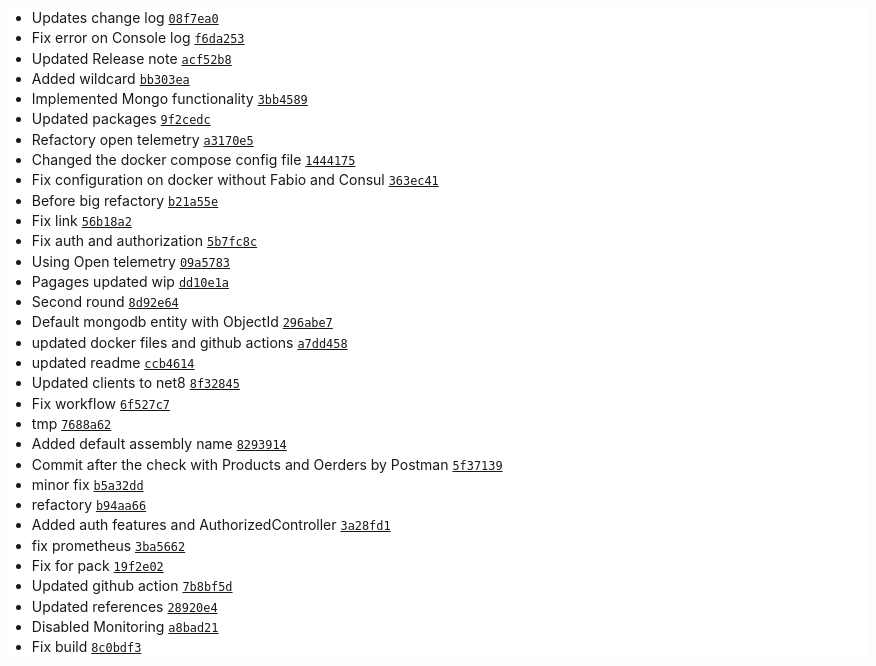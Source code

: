 - Updates change log [`08f7ea0`](https://github.com/Genocs/genocs-library/commit/08f7ea0ef2212d92769c1aad6fd0af05c673e168)
- Fix error on Console log [`f6da253`](https://github.com/Genocs/genocs-library/commit/f6da2539bd7249928d3221f0a3af95ab5dd513ef)
- Updated Release note [`acf52b8`](https://github.com/Genocs/genocs-library/commit/acf52b8b636de43ebb91bb2ab1b4a234d2e51092)
- Added wildcard [`bb303ea`](https://github.com/Genocs/genocs-library/commit/bb303eae19f13d330e0bc14c864e6e2fca4e001b)
- Implemented Mongo functionality [`3bb4589`](https://github.com/Genocs/genocs-library/commit/3bb4589e3596ca7cb1aed17129a3aab2ef5b9dd5)
- Updated packages [`9f2cedc`](https://github.com/Genocs/genocs-library/commit/9f2cedca131300bcc01183f936ef7d0a77599cb8)
- Refactory open telemetry [`a3170e5`](https://github.com/Genocs/genocs-library/commit/a3170e5c1d1b5fd56cc0b65e3663dfaa3cb1e7b9)
- Changed the docker compose config file [`1444175`](https://github.com/Genocs/genocs-library/commit/1444175abb79ab834bd69dcbac9395829332c3ff)
- Fix configuration on docker without Fabio and Consul [`363ec41`](https://github.com/Genocs/genocs-library/commit/363ec41ebdc5d0f7c17a935226504c37d53b50cd)
- Before big refactory [`b21a55e`](https://github.com/Genocs/genocs-library/commit/b21a55ec751c8186b73e7da84bd1a38256ff7984)
- Fix link [`56b18a2`](https://github.com/Genocs/genocs-library/commit/56b18a25652e30f383b6c137a168487a3827cd5e)
- Fix auth and authorization [`5b7fc8c`](https://github.com/Genocs/genocs-library/commit/5b7fc8cebf25b33ee7f7f676a74698aee328ca7d)
- Using Open telemetry [`09a5783`](https://github.com/Genocs/genocs-library/commit/09a57836398b28ba07afbbadcf211181e1b86829)
- Pagages updated wip [`dd10e1a`](https://github.com/Genocs/genocs-library/commit/dd10e1afa7a1cf6f5c7b1780413fff9ae9cd0775)
- Second round [`8d92e64`](https://github.com/Genocs/genocs-library/commit/8d92e641cd7f3ca2cc658c36739d1253e9bc5525)
- Default mongodb entity with ObjectId [`296abe7`](https://github.com/Genocs/genocs-library/commit/296abe7757f025b2d75313e423d9f380f758a160)
- updated docker files and github actions [`a7dd458`](https://github.com/Genocs/genocs-library/commit/a7dd4583ac302f1841d2b1c152849deb761f3cc2)
- updated readme [`ccb4614`](https://github.com/Genocs/genocs-library/commit/ccb46140e499cb1cac8ab129e710a9bffe0034e6)
- Updated clients to net8 [`8f32845`](https://github.com/Genocs/genocs-library/commit/8f328458cfdc28303e78f1d87d11e98a9f348280)
- Fix workflow [`6f527c7`](https://github.com/Genocs/genocs-library/commit/6f527c7324c6097ca287a3c1a1bcff592af081ea)
- tmp [`7688a62`](https://github.com/Genocs/genocs-library/commit/7688a627e67555c0a5e5578e489b3ad45810e9bb)
- Added default assembly name [`8293914`](https://github.com/Genocs/genocs-library/commit/8293914cac430f3b15921f6aa8de64619b1aac19)
- Commit after the check with Products and Oerders by Postman [`5f37139`](https://github.com/Genocs/genocs-library/commit/5f37139b8d8eb4f5e5ce7cb6c4d8d2b147ce106e)
- minor fix [`b5a32dd`](https://github.com/Genocs/genocs-library/commit/b5a32dd6c5256892c73f086b9686f953e6ced46a)
- refactory [`b94aa66`](https://github.com/Genocs/genocs-library/commit/b94aa66fc60fc0d5b90fa799b95ea193bb74fe42)
- Added auth features and AuthorizedController [`3a28fd1`](https://github.com/Genocs/genocs-library/commit/3a28fd1bf3f42c3de94cdd58ae002eb91b14fe2c)
- fix prometheus [`3ba5662`](https://github.com/Genocs/genocs-library/commit/3ba56621b9ff9882902d8908c3e69d23cb840fa7)
- Fix for pack [`19f2e02`](https://github.com/Genocs/genocs-library/commit/19f2e027fd0dbab7871171e6af05be8d5e10b88e)
- Updated github action [`7b8bf5d`](https://github.com/Genocs/genocs-library/commit/7b8bf5dfb9d5bdb0c8244a52239af7707c290862)
- Updated references [`28920e4`](https://github.com/Genocs/genocs-library/commit/28920e4c8411a90d6eb57c24f3c655715b2160c3)
- Disabled Monitoring [`a8bad21`](https://github.com/Genocs/genocs-library/commit/a8bad21f6c199b726de89167f740bac1c85fcd6f)
- Fix build [`8c0bdf3`](https://github.com/Genocs/genocs-library/commit/8c0bdf374e38b543bc6398d0742ad3dab66c95b7)
